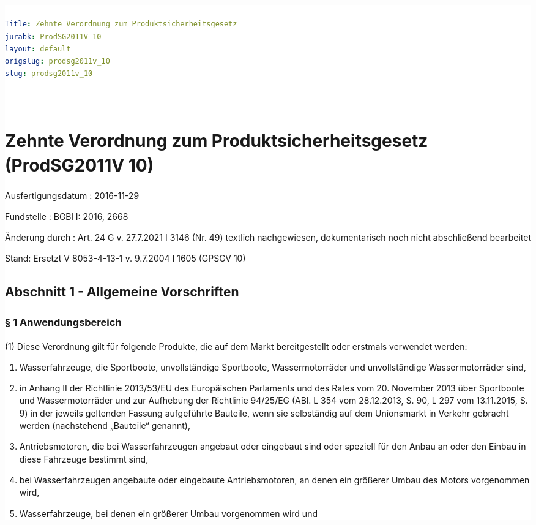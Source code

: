 ```yaml
---
Title: Zehnte Verordnung zum Produktsicherheitsgesetz
jurabk: ProdSG2011V 10
layout: default
origslug: prodsg2011v_10
slug: prodsg2011v_10

---
```


# Zehnte Verordnung zum Produktsicherheitsgesetz (ProdSG2011V 10)

Ausfertigungsdatum
:   2016-11-29

Fundstelle
:   BGBl I: 2016, 2668

Änderung durch
:   Art. 24 G v. 27.7.2021 I 3146 (Nr. 49) textlich nachgewiesen, dokumentarisch noch nicht abschließend bearbeitet

Stand: Ersetzt V 8053-4-13-1 v. 9.7.2004 I 1605 (GPSGV 10)

## Abschnitt 1 - Allgemeine Vorschriften


### § 1 Anwendungsbereich

(1) Diese Verordnung gilt für folgende Produkte, die auf dem Markt
bereitgestellt oder erstmals verwendet werden:

1.  Wasserfahrzeuge, die Sportboote, unvollständige Sportboote,
    Wassermotorräder und unvollständige Wassermotorräder sind,


2.  in Anhang II der Richtlinie 2013/53/EU des Europäischen Parlaments und
    des Rates vom 20. November 2013 über Sportboote und Wassermotorräder
    und zur Aufhebung der Richtlinie 94/25/EG (ABl. L 354 vom 28.12.2013,
    S. 90, L 297 vom 13.11.2015, S. 9) in der jeweils geltenden Fassung
    aufgeführte Bauteile, wenn sie selbständig auf dem Unionsmarkt in
    Verkehr gebracht werden (nachstehend „Bauteile“ genannt),


3.  Antriebsmotoren, die bei Wasserfahrzeugen angebaut oder eingebaut sind
    oder speziell für den Anbau an oder den Einbau in diese Fahrzeuge
    bestimmt sind,


4.  bei Wasserfahrzeugen angebaute oder eingebaute Antriebsmotoren, an
    denen ein größerer Umbau des Motors vorgenommen wird,


5.  Wasserfahrzeuge, bei denen ein größerer Umbau vorgenommen wird und
